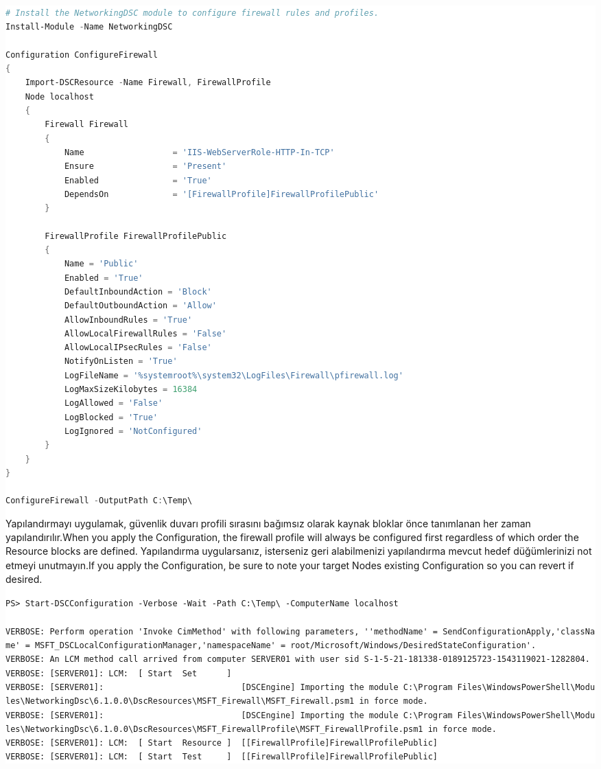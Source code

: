 ```powershell
# Install the NetworkingDSC module to configure firewall rules and profiles.
Install-Module -Name NetworkingDSC

Configuration ConfigureFirewall
{
    Import-DSCResource -Name Firewall, FirewallProfile
    Node localhost
    {
        Firewall Firewall
        {
            Name                  = 'IIS-WebServerRole-HTTP-In-TCP'
            Ensure                = 'Present'
            Enabled               = 'True'
            DependsOn             = '[FirewallProfile]FirewallProfilePublic'
        }

        FirewallProfile FirewallProfilePublic
        {
            Name = 'Public'
            Enabled = 'True'
            DefaultInboundAction = 'Block'
            DefaultOutboundAction = 'Allow'
            AllowInboundRules = 'True'
            AllowLocalFirewallRules = 'False'
            AllowLocalIPsecRules = 'False'
            NotifyOnListen = 'True'
            LogFileName = '%systemroot%\system32\LogFiles\Firewall\pfirewall.log'
            LogMaxSizeKilobytes = 16384
            LogAllowed = 'False'
            LogBlocked = 'True'
            LogIgnored = 'NotConfigured'
        }
    }
}

ConfigureFirewall -OutputPath C:\Temp\
```

<span data-ttu-id="c3d54-113">Yapılandırmayı uygulamak, güvenlik duvarı profili sırasını bağımsız olarak kaynak bloklar önce tanımlanan her zaman yapılandırılır.</span><span class="sxs-lookup"><span data-stu-id="c3d54-113">When you apply the Configuration, the firewall profile will always be configured first regardless of which order the Resource blocks are defined.</span></span> <span data-ttu-id="c3d54-114">Yapılandırma uygularsanız, isterseniz geri alabilmenizi yapılandırma mevcut hedef düğümlerinizi not etmeyi unutmayın.</span><span class="sxs-lookup"><span data-stu-id="c3d54-114">If you apply the Configuration, be sure to note your target Nodes existing Configuration so you can revert if desired.</span></span>

```
PS> Start-DSCConfiguration -Verbose -Wait -Path C:\Temp\ -ComputerName localhost

VERBOSE: Perform operation 'Invoke CimMethod' with following parameters, ''methodName' = SendConfigurationApply,'className' = MSFT_DSCLocalConfigurationManager,'namespaceName' = root/Microsoft/Windows/DesiredStateConfiguration'.
VERBOSE: An LCM method call arrived from computer SERVER01 with user sid S-1-5-21-181338-0189125723-1543119021-1282804.
VERBOSE: [SERVER01]: LCM:  [ Start  Set      ]
VERBOSE: [SERVER01]:                            [DSCEngine] Importing the module C:\Program Files\WindowsPowerShell\Modules\NetworkingDsc\6.1.0.0\DscResources\MSFT_Firewall\MSFT_Firewall.psm1 in force mode.
VERBOSE: [SERVER01]:                            [DSCEngine] Importing the module C:\Program Files\WindowsPowerShell\Modules\NetworkingDsc\6.1.0.0\DscResources\MSFT_FirewallProfile\MSFT_FirewallProfile.psm1 in force mode.
VERBOSE: [SERVER01]: LCM:  [ Start  Resource ]  [[FirewallProfile]FirewallProfilePublic]
VERBOSE: [SERVER01]: LCM:  [ Start  Test     ]  [[FirewallProfile]FirewallProfilePublic]
```